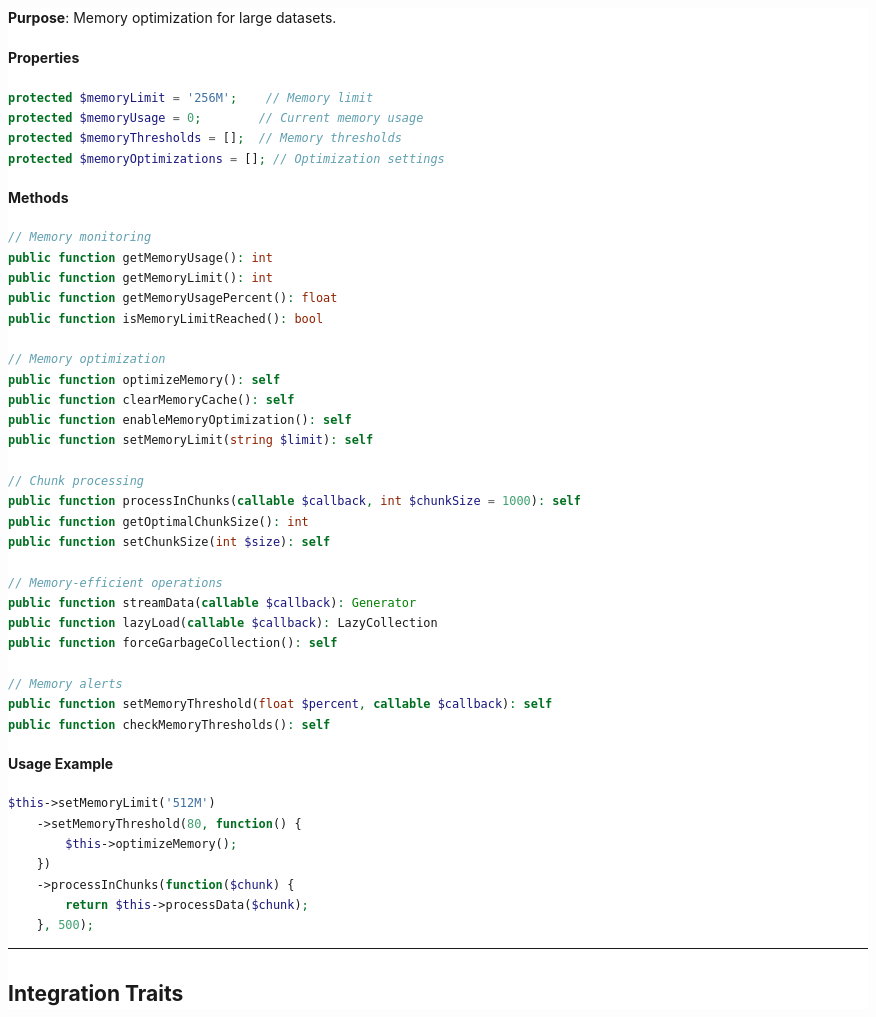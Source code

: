 **Purpose**: Memory optimization for large datasets.

#### Properties
```php
protected $memoryLimit = '256M';    // Memory limit
protected $memoryUsage = 0;        // Current memory usage
protected $memoryThresholds = [];  // Memory thresholds
protected $memoryOptimizations = []; // Optimization settings
```

#### Methods
```php
// Memory monitoring
public function getMemoryUsage(): int
public function getMemoryLimit(): int
public function getMemoryUsagePercent(): float
public function isMemoryLimitReached(): bool

// Memory optimization
public function optimizeMemory(): self
public function clearMemoryCache(): self
public function enableMemoryOptimization(): self
public function setMemoryLimit(string $limit): self

// Chunk processing
public function processInChunks(callable $callback, int $chunkSize = 1000): self
public function getOptimalChunkSize(): int
public function setChunkSize(int $size): self

// Memory-efficient operations
public function streamData(callable $callback): Generator
public function lazyLoad(callable $callback): LazyCollection
public function forceGarbageCollection(): self

// Memory alerts
public function setMemoryThreshold(float $percent, callable $callback): self
public function checkMemoryThresholds(): self
```

#### Usage Example
```php
$this->setMemoryLimit('512M')
    ->setMemoryThreshold(80, function() {
        $this->optimizeMemory();
    })
    ->processInChunks(function($chunk) {
        return $this->processData($chunk);
    }, 500);
```

---

## Integration Traits
